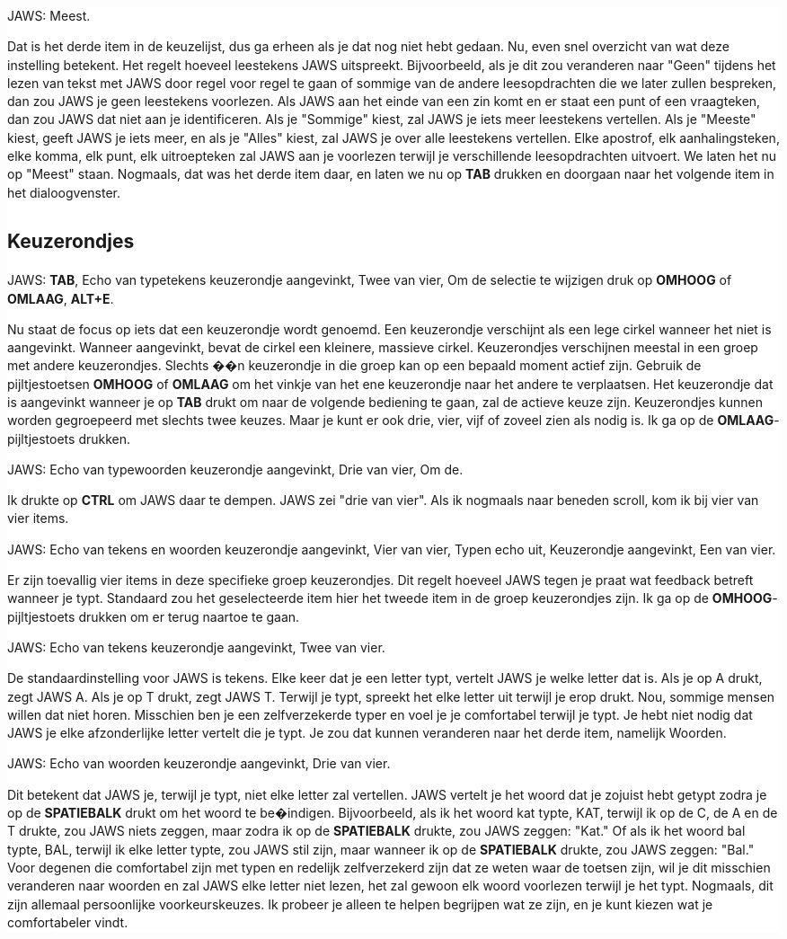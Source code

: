 JAWS: Meest.

Dat is het derde item in de keuzelijst, dus ga erheen als je dat nog niet hebt gedaan. Nu, even snel overzicht van wat deze instelling betekent. Het regelt hoeveel leestekens JAWS uitspreekt. Bijvoorbeeld, als je dit zou veranderen naar "Geen" tijdens het lezen van tekst met JAWS door regel voor regel te gaan of sommige van de andere leesopdrachten die we later zullen bespreken, dan zou JAWS je geen leestekens voorlezen. Als JAWS aan het einde van een zin komt en er staat een punt of een vraagteken, dan zou JAWS dat niet aan je identificeren. Als je "Sommige" kiest, zal JAWS je iets meer leestekens vertellen. Als je "Meeste" kiest, geeft JAWS je iets meer, en als je "Alles" kiest, zal JAWS je over alle leestekens vertellen. Elke apostrof, elk aanhalingsteken, elke komma, elk punt, elk uitroepteken zal JAWS aan je voorlezen terwijl je verschillende leesopdrachten uitvoert. We laten het nu op "Meest" staan. Nogmaals, dat was het derde item daar, en laten we nu op **TAB** drukken en doorgaan naar het volgende item in het dialoogvenster.

## Keuzerondjes

JAWS: **TAB**, Echo van typetekens keuzerondje aangevinkt, Twee van vier, Om de selectie te wijzigen druk op **OMHOOG** of **OMLAAG**, **ALT+E**.

Nu staat de focus op iets dat een keuzerondje wordt genoemd. Een keuzerondje verschijnt als een lege cirkel wanneer het niet is aangevinkt. Wanneer aangevinkt, bevat de cirkel een kleinere, massieve cirkel. Keuzerondjes verschijnen meestal in een groep met andere keuzerondjes. Slechts ��n keuzerondje in die groep kan op een bepaald moment actief zijn. Gebruik de pijltjestoetsen **OMHOOG** of **OMLAAG** om het vinkje van het ene keuzerondje naar het andere te verplaatsen. Het keuzerondje dat is aangevinkt wanneer je op **TAB** drukt om naar de volgende bediening te gaan, zal de actieve keuze zijn. Keuzerondjes kunnen worden gegroepeerd met slechts twee keuzes. Maar je kunt er ook drie, vier, vijf of zoveel zien als nodig is. Ik ga op de **OMLAAG**\-pijltjestoets drukken.

JAWS: Echo van typewoorden keuzerondje aangevinkt, Drie van vier, Om de.

Ik drukte op **CTRL** om JAWS daar te dempen. JAWS zei "drie van vier". Als ik nogmaals naar beneden scroll, kom ik bij vier van vier items.

JAWS: Echo van tekens en woorden keuzerondje aangevinkt, Vier van vier, Typen echo uit, Keuzerondje aangevinkt, Een van vier.

Er zijn toevallig vier items in deze specifieke groep keuzerondjes. Dit regelt hoeveel JAWS tegen je praat wat feedback betreft wanneer je typt. Standaard zou het geselecteerde item hier het tweede item in de groep keuzerondjes zijn. Ik ga op de **OMHOOG**\-pijltjestoets drukken om er terug naartoe te gaan.

JAWS: Echo van tekens keuzerondje aangevinkt, Twee van vier.

De standaardinstelling voor JAWS is tekens. Elke keer dat je een letter typt, vertelt JAWS je welke letter dat is. Als je op A drukt, zegt JAWS A. Als je op T drukt, zegt JAWS T. Terwijl je typt, spreekt het elke letter uit terwijl je erop drukt. Nou, sommige mensen willen dat niet horen. Misschien ben je een zelfverzekerde typer en voel je je comfortabel terwijl je typt. Je hebt niet nodig dat JAWS je elke afzonderlijke letter vertelt die je typt. Je zou dat kunnen veranderen naar het derde item, namelijk Woorden.

JAWS: Echo van woorden keuzerondje aangevinkt, Drie van vier.

Dit betekent dat JAWS je, terwijl je typt, niet elke letter zal vertellen. JAWS vertelt je het woord dat je zojuist hebt getypt zodra je op de **SPATIEBALK** drukt om het woord te be�indigen. Bijvoorbeeld, als ik het woord kat typte, KAT, terwijl ik op de C, de A en de T drukte, zou JAWS niets zeggen, maar zodra ik op de **SPATIEBALK** drukte, zou JAWS zeggen: "Kat." Of als ik het woord bal typte, BAL, terwijl ik elke letter typte, zou JAWS stil zijn, maar wanneer ik op de **SPATIEBALK** drukte, zou JAWS zeggen: "Bal." Voor degenen die comfortabel zijn met typen en redelijk zelfverzekerd zijn dat ze weten waar de toetsen zijn, wil je dit misschien veranderen naar woorden en zal JAWS elke letter niet lezen, het zal gewoon elk woord voorlezen terwijl je het typt. Nogmaals, dit zijn allemaal persoonlijke voorkeurskeuzes. Ik probeer je alleen te helpen begrijpen wat ze zijn, en je kunt kiezen wat je comfortabeler vindt.
